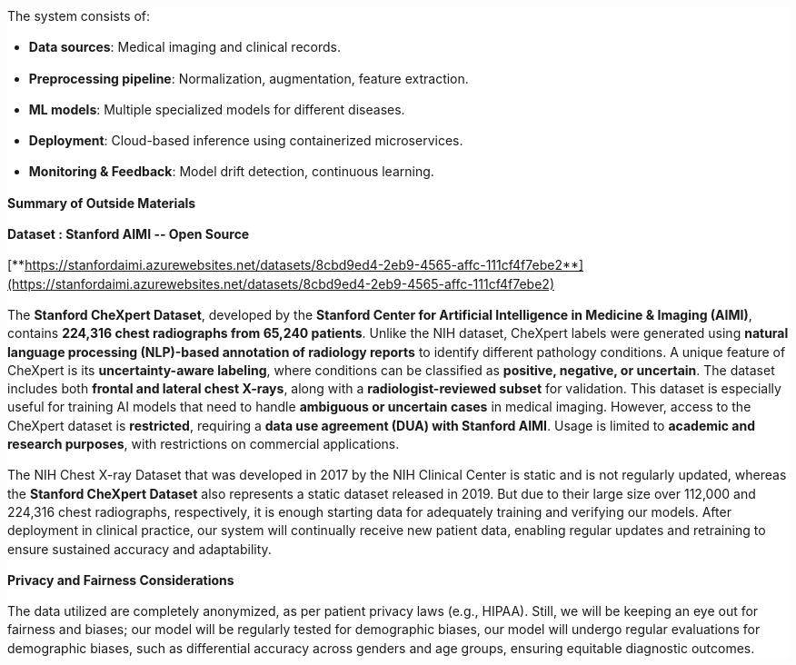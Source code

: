 


The system consists of:

- **Data sources**: Medical imaging and clinical records.

- **Preprocessing pipeline**: Normalization, augmentation, feature
  extraction.

- **ML models**: Multiple specialized models for different diseases.

- **Deployment**: Cloud-based inference using containerized
  microservices.

- **Monitoring & Feedback**: Model drift detection, continuous learning.

**Summary of Outside Materials**

**Dataset : Stanford AIMI -- Open Source**

[**https://stanfordaimi.azurewebsites.net/datasets/8cbd9ed4-2eb9-4565-affc-111cf4f7ebe2**](https://stanfordaimi.azurewebsites.net/datasets/8cbd9ed4-2eb9-4565-affc-111cf4f7ebe2)

The **Stanford CheXpert Dataset**, developed by the **Stanford Center
for Artificial Intelligence in Medicine & Imaging (AIMI)**, contains
**224,316 chest radiographs from 65,240 patients**. Unlike the NIH
dataset, CheXpert labels were generated using **natural language
processing (NLP)-based annotation of radiology reports** to identify
different pathology conditions. A unique feature of CheXpert is its
**uncertainty-aware labeling**, where conditions can be classified as
**positive, negative, or uncertain**. The dataset includes both
**frontal and lateral chest X-rays**, along with a
**radiologist-reviewed subset** for validation. This dataset is
especially useful for training AI models that need to handle **ambiguous
or uncertain cases** in medical imaging. However, access to the CheXpert
dataset is **restricted**, requiring a **data use agreement (DUA) with
Stanford AIMI**. Usage is limited to **academic and research purposes**,
with restrictions on commercial applications.

The NIH Chest X-ray Dataset that was developed in 2017 by the NIH
Clinical Center is static and is not regularly updated, whereas the
**Stanford CheXpert Dataset** also represents a static dataset released
in 2019. But due to their large size over 112,000 and 224,316 chest
radiographs, respectively, it is enough starting data for adequately
training and verifying our models. After deployment in clinical
practice, our system will continually receive new patient data, enabling
regular updates and retraining to ensure sustained accuracy and
adaptability.

**Privacy and Fairness Considerations**

The data utilized are completely anonymized, as per patient privacy laws
(e.g., HIPAA). Still, we will be keeping an eye out for fairness and
biases; our model will be regularly tested for demographic biases, our
model will undergo regular evaluations for demographic biases, such as
differential accuracy across genders and age groups, ensuring equitable
diagnostic outcomes.

